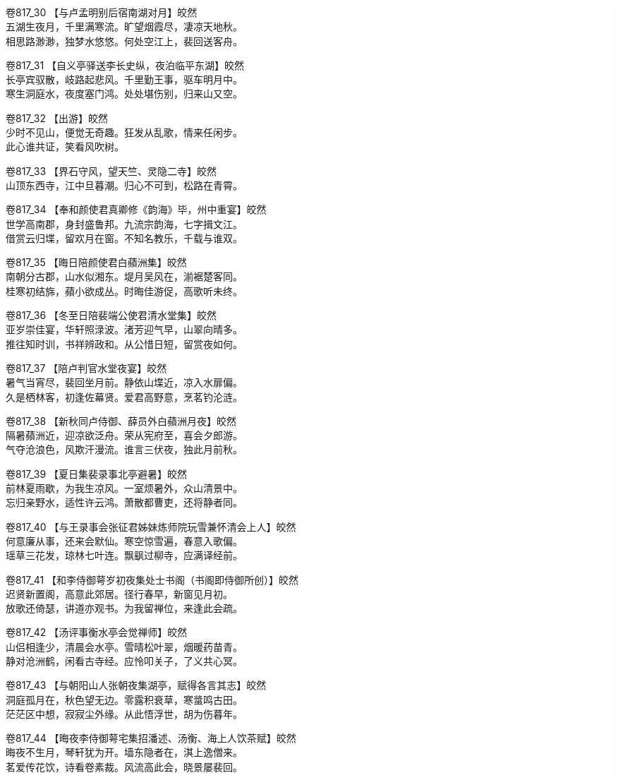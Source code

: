 卷817_30  【与卢孟明别后宿南湖对月】皎然  
五湖生夜月，千里满寒流。旷望烟霞尽，凄凉天地秋。  
相思路渺渺，独梦水悠悠。何处空江上，裴回送客舟。  
  
卷817_31  【自义亭驿送李长史纵，夜泊临平东湖】皎然  
长亭宾驭散，岐路起悲风。千里勤王事，驱车明月中。  
寒生洞庭水，夜度塞门鸿。处处堪伤别，归来山又空。  
  
卷817_32  【出游】皎然  
少时不见山，便觉无奇趣。狂发从乱歌，情来任闲步。  
此心谁共证，笑看风吹树。  
  
卷817_33  【界石守风，望天竺、灵隐二寺】皎然  
山顶东西寺，江中旦暮潮。归心不可到，松路在青霄。  
  
卷817_34  【奉和颜使君真卿修《韵海》毕，州中重宴】皎然  
世学高南郡，身封盛鲁邦。九流宗韵海，七字揖文江。  
借赏云归堞，留欢月在窗。不知名教乐，千载与谁双。  
  
卷817_35  【晦日陪颜使君白蘋洲集】皎然  
南朝分古郡，山水似湘东。堤月吴风在，湔裾楚客同。  
桂寒初结旆，蘋小欲成丛。时晦佳游促，高歌听未终。  
  
卷817_36  【冬至日陪裴端公使君清水堂集】皎然  
亚岁崇佳宴，华轩照渌波。渚芳迎气早，山翠向晴多。  
推往知时训，书祥辨政和。从公惜日短，留赏夜如何。  
  
卷817_37  【陪卢判官水堂夜宴】皎然  
暑气当宵尽，裴回坐月前。静依山堞近，凉入水扉偏。  
久是栖林客，初逢佐幕贤。爱君高野意，烹茗钓沦涟。  
  
卷817_38  【新秋同卢侍御、薛员外白蘋洲月夜】皎然  
隔暑蘋洲近，迎凉欲泛舟。荣从宪府至，喜会夕郎游。  
气夺沧浪色，风欺汗漫流。谁言三伏夜，独此月前秋。  
  
卷817_39  【夏日集裴录事北亭避暑】皎然  
前林夏雨歇，为我生凉风。一室烦暑外，众山清景中。  
忘归亲野水，适性许云鸿。萧散都曹吏，还将静者同。  
  
卷817_40  【与王录事会张征君姊妹炼师院玩雪兼怀清会上人】皎然  
何意廉从事，还来会默仙。寒空惊雪遍，春意入歌偏。  
瑶草三花发，琼林七叶连。飘飖过柳寺，应满译经前。  
  
卷817_41  【和李侍御萼岁初夜集处士书阁（书阁即侍御所创）】皎然  
迟贤新置阁，高意此郊居。径行春早，新窗见月初。  
放歌还倚瑟，讲道亦观书。为我留禅位，来逢此会疏。  
  
卷817_42  【汤评事衡水亭会觉禅师】皎然  
山侣相逢少，清晨会水亭。雪晴松叶翠，烟暖药苗青。  
静对沧洲鹤，闲看古寺经。应怜叩关子，了义共心冥。  
  
卷817_43  【与朝阳山人张朝夜集湖亭，赋得各言其志】皎然  
洞庭孤月在，秋色望无边。零露积衰草，寒螀鸣古田。  
茫茫区中想，寂寂尘外缘。从此悟浮世，胡为伤暮年。  
  
卷817_44  【晦夜李侍御萼宅集招潘述、汤衡、海上人饮茶赋】皎然  
晦夜不生月，琴轩犹为开。墙东隐者在，淇上逸僧来。  
茗爱传花饮，诗看卷素裁。风流高此会，晓景屡裴回。  
  
